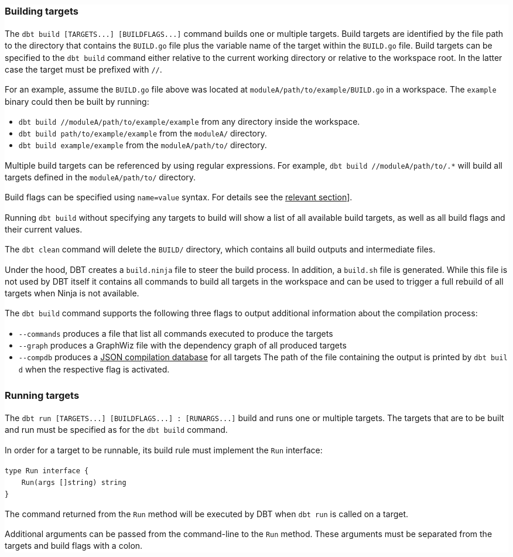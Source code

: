 ### Building targets

The `dbt build [TARGETS...] [BUILDFLAGS...]` command builds one or multiple targets.
Build targets are identified by the file path to the directory that contains the `BUILD.go` file plus the variable name of the target within the `BUILD.go` file.
Build targets can be specified to the `dbt build` command either relative to the current working directory or relative to the workspace root. In the latter case the target must be prefixed with `//`.

For an example, assume the `BUILD.go` file above was located at `moduleA/path/to/example/BUILD.go` in a workspace. The `example` binary could then be built by running:
* `dbt build //moduleA/path/to/example/example` from any directory inside the workspace.
* `dbt build path/to/example/example` from the `moduleA/` directory.
* `dbt build example/example` from the `moduleA/path/to/` directory.

Multiple build targets can be referenced by using regular expressions. For example, `dbt build //moduleA/path/to/.*` will build all targets defined in the `moduleA/path/to/` directory.

Build flags can be specified using `name=value` syntax. For details see the [relevant section](#build-configuration)].

Running `dbt build` without specifying any targets to build will show a list of all available build targets, as well as all build flags and their current values.

The `dbt clean` command will delete the `BUILD/` directory, which contains all build outputs and intermediate files.

Under the hood, DBT creates a `build.ninja` file to steer the build process. In addition, a `build.sh` file is generated. While this file is not used by DBT itself it contains all commands to build all targets in the workspace and can be used to trigger a full rebuild of all targets when Ninja is not available.

The `dbt build` command supports the following three flags to output additional information about the compilation process:
* `--commands` produces a file that list all commands executed to produce the targets
* `--graph` produces a GraphWiz file with the dependency graph of all produced targets
* `--compdb` produces a [JSON compilation database](https://clang.llvm.org/docs/JSONCompilationDatabase.html) for all targets
The path of the file containing the output is printed by `dbt build` when the respective flag is activated.

### Running targets

The `dbt run [TARGETS...] [BUILDFLAGS...] : [RUNARGS...]` build and runs one or multiple targets.
The targets that are to be built and run must be specified as for the `dbt build` command.

In order for a target to be runnable, its build rule must implement the `Run` interface:
```
type Run interface {
	Run(args []string) string
}
```

The command returned from the `Run` method will be executed by DBT when `dbt run` is called on a target.

Additional arguments can be passed from the command-line to the `Run` method. These arguments must be separated from the targets and build flags with a colon.
